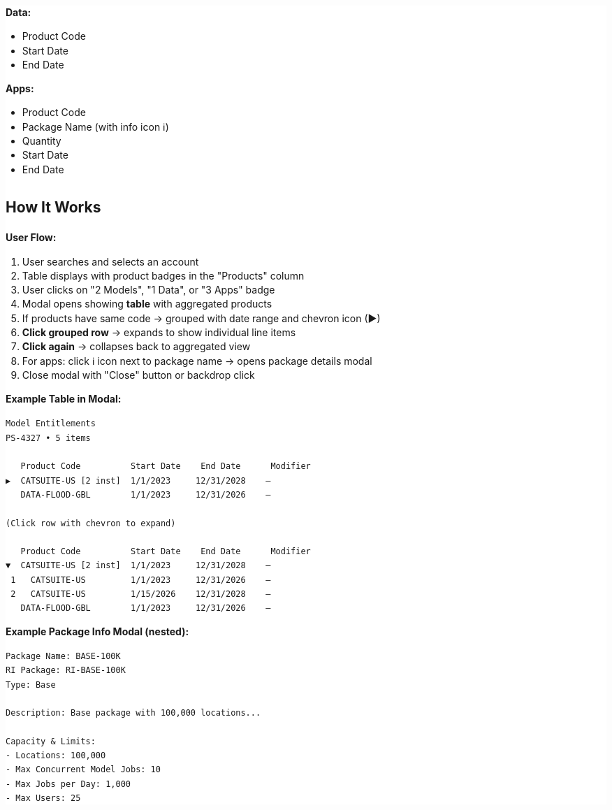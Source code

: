 **Data:**
- Product Code
- Start Date
- End Date

**Apps:**
- Product Code
- Package Name (with info icon ℹ️)
- Quantity
- Start Date
- End Date

## How It Works

**User Flow:**
1. User searches and selects an account
2. Table displays with product badges in the "Products" column
3. User clicks on "2 Models", "1 Data", or "3 Apps" badge
4. Modal opens showing **table** with aggregated products
5. If products have same code → grouped with date range and chevron icon (▶)
6. **Click grouped row** → expands to show individual line items
7. **Click again** → collapses back to aggregated view
8. For apps: click ℹ️ icon next to package name → opens package details modal
9. Close modal with "Close" button or backdrop click

**Example Table in Modal:**
```
Model Entitlements
PS-4327 • 5 items

   Product Code          Start Date    End Date      Modifier
▶  CATSUITE-US [2 inst]  1/1/2023     12/31/2028    —
   DATA-FLOOD-GBL        1/1/2023     12/31/2026    —

(Click row with chevron to expand)

   Product Code          Start Date    End Date      Modifier
▼  CATSUITE-US [2 inst]  1/1/2023     12/31/2028    —
 1   CATSUITE-US         1/1/2023     12/31/2026    —
 2   CATSUITE-US         1/15/2026    12/31/2028    —
   DATA-FLOOD-GBL        1/1/2023     12/31/2026    —
```

**Example Package Info Modal (nested):**
```
Package Name: BASE-100K
RI Package: RI-BASE-100K
Type: Base

Description: Base package with 100,000 locations...

Capacity & Limits:
- Locations: 100,000
- Max Concurrent Model Jobs: 10
- Max Jobs per Day: 1,000
- Max Users: 25
```
